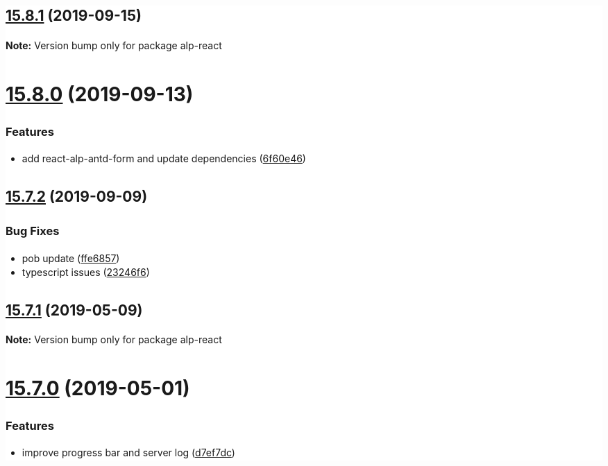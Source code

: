 



## [15.8.1](https://github.com/christophehurpeau/alp/compare/alp-react@15.8.0...alp-react@15.8.1) (2019-09-15)

**Note:** Version bump only for package alp-react





# [15.8.0](https://github.com/christophehurpeau/alp/compare/alp-react@15.7.2...alp-react@15.8.0) (2019-09-13)


### Features

* add react-alp-antd-form and update dependencies ([6f60e46](https://github.com/christophehurpeau/alp/commit/6f60e46))





## [15.7.2](https://github.com/christophehurpeau/alp/compare/alp-react@15.7.1...alp-react@15.7.2) (2019-09-09)


### Bug Fixes

* pob update ([ffe6857](https://github.com/christophehurpeau/alp/commit/ffe6857))
* typescript issues ([23246f6](https://github.com/christophehurpeau/alp/commit/23246f6))





## [15.7.1](https://github.com/christophehurpeau/alp/compare/alp-react@15.7.0...alp-react@15.7.1) (2019-05-09)

**Note:** Version bump only for package alp-react





# [15.7.0](https://github.com/christophehurpeau/alp/compare/alp-react@15.6.1...alp-react@15.7.0) (2019-05-01)


### Features

* improve progress bar and server log ([d7ef7dc](https://github.com/christophehurpeau/alp/commit/d7ef7dc))



